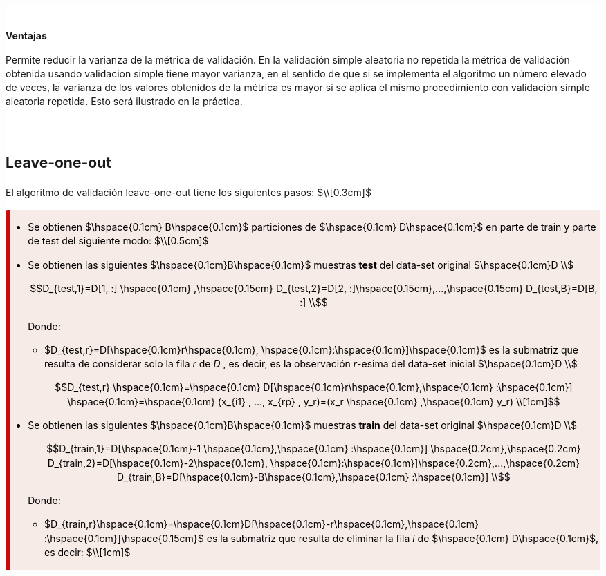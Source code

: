 

<br>

**Ventajas**

Permite reducir la varianza de la métrica de validación. En la validación simple aleatoria no repetida la métrica de validación obtenida usando validacion simple tiene mayor varianza, en el sentido de que si se implementa el algoritmo un número elevado de veces, la varianza de los valores obtenidos de la métrica es mayor si se aplica el mismo procedimiento con validación simple aleatoria repetida. Esto será ilustrado en la práctica.

<br>


## Leave-one-out

El algoritmo de validación leave-one-out tiene los siguientes pasos: $\\[0.3cm]$

<div class="warning" style='background-color:#F7EBE8; color: #030000; border-left: solid #CA0B0B 7px; border-radius: 3px; size:1px ; padding:0.1em;'>
<span>
 
<p style='margin-left:1em;'>


- Se obtienen $\hspace{0.1cm} B\hspace{0.1cm}$ particiones de $\hspace{0.1cm} D\hspace{0.1cm}$ en parte de train y parte de test del siguiente modo: $\\[0.5cm]$

- Se obtienen las siguientes $\hspace{0.1cm}B\hspace{0.1cm}$ muestras  **test** del data-set original $\hspace{0.1cm}D \\$ 

    $$D_{test,1}=D[1, :] \hspace{0.1cm} ,\hspace{0.15cm} D_{test,2}=D[2, :]\hspace{0.15cm},...,\hspace{0.15cm} D_{test,B}=D[B, :] \\$$

    Donde:

    -  $D_{test,r}=D[\hspace{0.1cm}r\hspace{0.1cm}, \hspace{0.1cm}:\hspace{0.1cm}]\hspace{0.1cm}$ es la submatriz que resulta de considerar solo la fila $r$ de $D$ , es decir, es la observación $r$-esima del data-set inicial $\hspace{0.1cm}D \\$

    $$D_{test,r} \hspace{0.1cm}=\hspace{0.1cm} D[\hspace{0.1cm}r\hspace{0.1cm},\hspace{0.1cm} :\hspace{0.1cm}] \hspace{0.1cm}=\hspace{0.1cm} (x_{i1} , ..., x_{rp} , y_r)=(x_r \hspace{0.1cm} ,\hspace{0.1cm}  y_r) \\[1cm]$$



- Se obtienen las siguientes $\hspace{0.1cm}B\hspace{0.1cm}$ muestras  **train** del data-set original $\hspace{0.1cm}D \\$

    $$D_{train,1}=D[\hspace{0.1cm}-1 \hspace{0.1cm},\hspace{0.1cm} :\hspace{0.1cm}] \hspace{0.2cm},\hspace{0.2cm} D_{train,2}=D[\hspace{0.1cm}-2\hspace{0.1cm}, \hspace{0.1cm}:\hspace{0.1cm}]\hspace{0.2cm},...,\hspace{0.2cm} D_{train,B}=D[\hspace{0.1cm}-B\hspace{0.1cm},\hspace{0.1cm} :\hspace{0.1cm}] \\$$


    Donde:
      

    - $D_{train,r}\hspace{0.1cm}=\hspace{0.1cm}D[\hspace{0.1cm}-r\hspace{0.1cm},\hspace{0.1cm} :\hspace{0.1cm}]\hspace{0.15cm}$ es la submatriz que resulta de eliminar la fila $i$ de $\hspace{0.1cm} D\hspace{0.1cm}$, es decir: $\\[1cm]$
